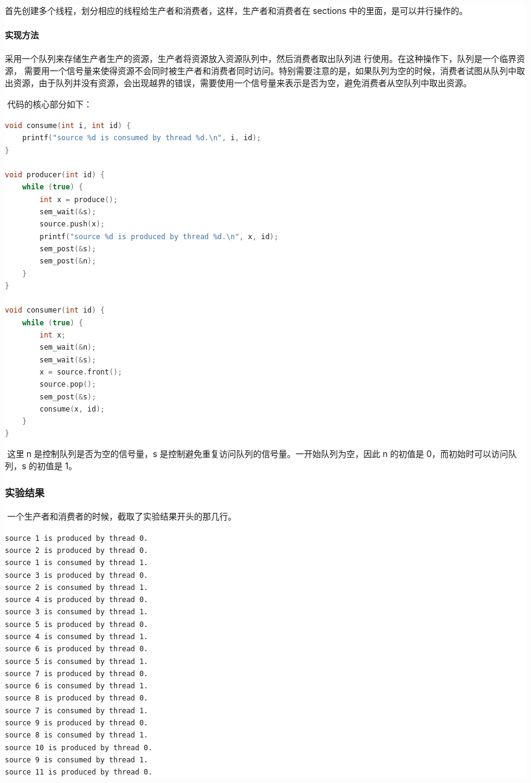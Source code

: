 ​		首先创建多个线程，划分相应的线程给生产者和消费者，这样，生产者和消费者在 sections 中的里面，是可以并行操作的。

#### 实现方法

​		采用一个队列来存储生产者生产的资源，生产者将资源放入资源队列中，然后消费者取出队列进 行使用。在这种操作下，队列是一个临界资源， 需要用一个信号量来使得资源不会同时被生产者和消费者同时访问。特别需要注意的是，如果队列为空的时候，消费者试图从队列中取出资源，由于队列并没有资源，会出现越界的错误，需要使用一个信号量来表示是否为空，避免消费者从空队列中取出资源。

​		代码的核心部分如下：

```c++
void consume(int i, int id) {
    printf("source %d is consumed by thread %d.\n", i, id);
}

void producer(int id) {
    while (true) {
        int x = produce();   
        sem_wait(&s);
        source.push(x);
        printf("source %d is produced by thread %d.\n", x, id);
        sem_post(&s);
        sem_post(&n);
    }
}

void consumer(int id) {
    while (true) {
        int x;
        sem_wait(&n);
        sem_wait(&s);
        x = source.front();
        source.pop();
        sem_post(&s);
        consume(x, id);
    }
}
```

​		这里 n 是控制队列是否为空的信号量，s 是控制避免重复访问队列的信号量。一开始队列为空，因此 n 的初值是 0，而初始时可以访问队列，s 的初值是 1。

### 实验结果

​		一个生产者和消费者的时候，截取了实验结果开头的那几行。

```
source 1 is produced by thread 0.
source 2 is produced by thread 0.
source 1 is consumed by thread 1.
source 3 is produced by thread 0.
source 2 is consumed by thread 1.
source 4 is produced by thread 0.
source 3 is consumed by thread 1.
source 5 is produced by thread 0.
source 4 is consumed by thread 1.
source 6 is produced by thread 0.
source 5 is consumed by thread 1.
source 7 is produced by thread 0.
source 6 is consumed by thread 1.
source 8 is produced by thread 0.
source 7 is consumed by thread 1.
source 9 is produced by thread 0.
source 8 is consumed by thread 1.
source 10 is produced by thread 0.
source 9 is consumed by thread 1.
source 11 is produced by thread 0.
```
